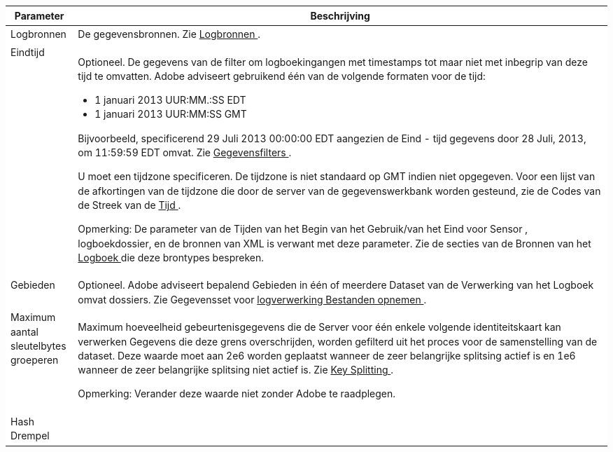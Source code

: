    <table id="table_BC7D3635C94049A9B608463AC1DBFA69">
   <thead> 
   <tr> 
      <th colname="col1" class="entry"> Parameter </th> 
      <th colname="col2" class="entry"> Beschrijving </th> 
   </tr> 
   </thead>
   <tbody> 
   <tr> 
      <td colname="col1"> Logbronnen </td> 
      <td colname="col2"> De gegevensbronnen. Zie <a href="../../../home/c-dataset-const-proc/c-log-proc-config-file/c-log-sources.md#concept-6714c720fac044cbb9af003bf401b2ea"> Logbronnen </a>. </td> 
   </tr> 
   <tr> 
      <td colname="col1"> Eindtijd </td> 
      <td colname="col2"> <p>Optioneel. De gegevens van de filter om logboekingangen met timestamps tot maar niet met inbegrip van deze tijd te omvatten. Adobe adviseert gebruikend één van de volgende formaten voor de tijd: </p> 
      <ul id="ul_42613B1D2F3A4A6C9563BC9B54BE895E"> 
      <li id="li_BC6E5FC5CA204D89936845BE05DFE6E6">1 januari 2013 UUR:MM.:SS EDT </li> 
      <li id="li_18FE1B0417AF4207B02497664F47D23F">1 januari 2013 UUR:MM:SS GMT </li> 
      </ul> <p>Bijvoorbeeld, specificerend 29 Juli 2013 00:00:00 EDT aangezien de Eind - tijd gegevens door 28 Juli, 2013, om 11:59:59 EDT omvat. Zie <a href="../../../home/c-dataset-const-proc/c-log-proc-config-file/c-info-log-proc-param.md#concept-41bd49bf6b64442d91c232ec67529a3d"> Gegevensfilters </a>. </p> <p>U moet een tijdzone specificeren. De tijdzone is niet standaard op GMT indien niet opgegeven. Voor een lijst van de afkortingen van de tijdzone die door de server van de gegevenswerkbank worden gesteund, zie de Codes van de Streek van de <a href="../../../home/c-dataset-const-proc/c-time-zone.md#concept-9b540ec3e770490d94e9d5a985765477"> Tijd </a>. </p> <p> <p>Opmerking:  De parameter van de Tijden van het Begin van het Gebruik/van het Eind voor <span class="wintitle"> Sensor </span>, logboekdossier, en de bronnen van XML is verwant met deze parameter. Zie de secties van de Bronnen van het <a href="../../../home/c-dataset-const-proc/c-log-proc-config-file/c-log-sources.md#concept-6714c720fac044cbb9af003bf401b2ea"> Logboek </a> die deze brontypes bespreken. </p> </p> </td> 
   </tr> 
   <tr> 
      <td colname="col1"> Gebieden </td> 
      <td colname="col2"> Optioneel. Adobe adviseert bepalend <span class="wintitle"> Gebieden </span> in één of meerdere Dataset van de Verwerking van het <span class="wintitle"> Logboek omvat </span> dossiers. Zie Gegevensset voor <a href="../../../home/c-dataset-const-proc/c-dataset-inc-files/c-types-dataset-inc-files/c-log-proc-dataset-inc-files/c-log-proc-dataset-inc-files.md#concept-999475a22519432e98844622ca95b6ab"> logverwerking Bestanden opnemen </a>. </td> 
   </tr> 
   <tr> 
      <td colname="col1"> Maximum aantal sleutelbytes groeperen </td> 
      <td colname="col2"> <p>Maximum hoeveelheid gebeurtenisgegevens die de Server voor één enkele volgende identiteitskaart kan verwerken Gegevens die deze grens overschrijden, worden gefilterd uit het proces voor de samenstelling van de dataset. Deze waarde moet aan 2e6 worden geplaatst wanneer de zeer belangrijke splitsing actief is en 1e6 wanneer de zeer belangrijke splitsing niet actief is. Zie <a href="../../../home/c-dataset-const-proc/c-log-proc-config-file/c-info-log-proc-param.md#concept-64b416bbe42f4d689f90df246f7f7caf"> Key Splitting </a>. </p> <p> <p>Opmerking:  Verander deze waarde niet zonder Adobe te raadplegen. </p> </p> </td> 
   </tr> 
   <tr> 
      <td colname="col1"> Hash Drempel </td> 